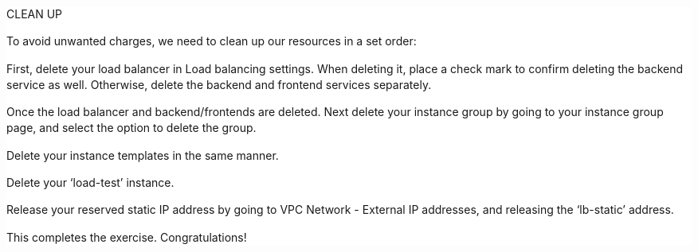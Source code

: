 CLEAN UP

To avoid unwanted charges, we need to clean up our resources in a set order:

First, delete your load balancer in Load balancing settings. When deleting it, place a check mark to confirm deleting the backend service as well. Otherwise, delete the backend and frontend services separately.

Once the load balancer and backend/frontends are deleted. Next delete your instance group by going to your instance group page, and select the option to delete the group.

Delete your instance templates in the same manner.

Delete your ‘load-test’ instance.

Release your reserved static IP address by going to VPC Network - External IP addresses, and releasing the ‘lb-static’ address.

This completes the exercise. Congratulations!